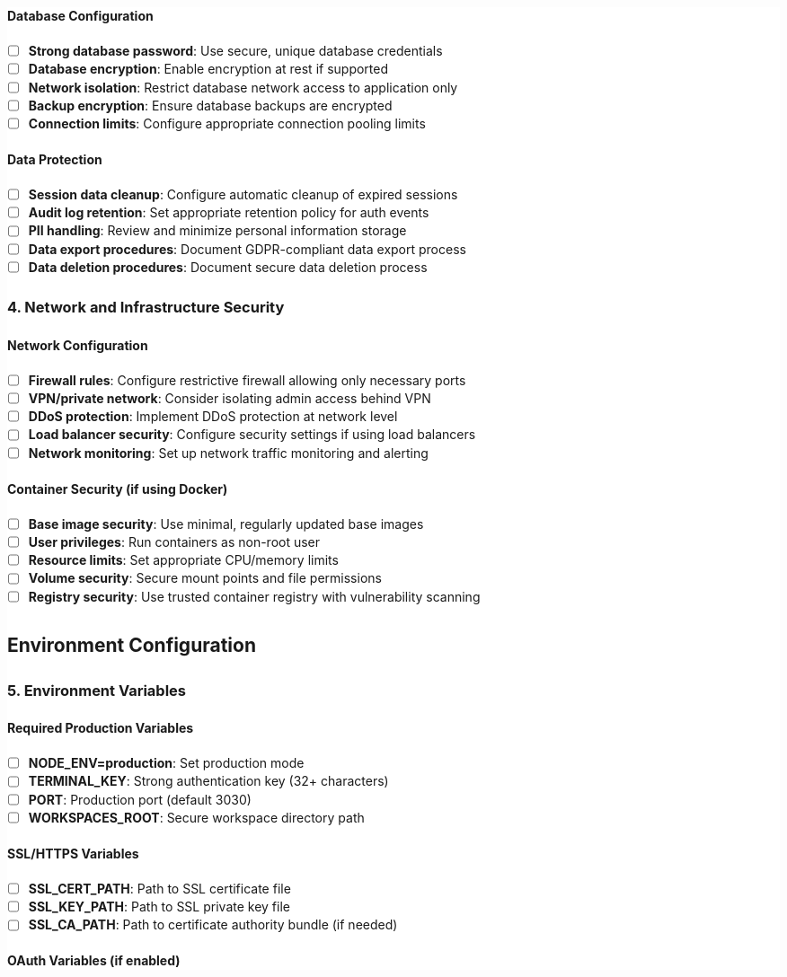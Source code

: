 #### Database Configuration

- [ ] **Strong database password**: Use secure, unique database credentials
- [ ] **Database encryption**: Enable encryption at rest if supported
- [ ] **Network isolation**: Restrict database network access to application only
- [ ] **Backup encryption**: Ensure database backups are encrypted
- [ ] **Connection limits**: Configure appropriate connection pooling limits

#### Data Protection

- [ ] **Session data cleanup**: Configure automatic cleanup of expired sessions
- [ ] **Audit log retention**: Set appropriate retention policy for auth events
- [ ] **PII handling**: Review and minimize personal information storage
- [ ] **Data export procedures**: Document GDPR-compliant data export process
- [ ] **Data deletion procedures**: Document secure data deletion process

### 4. Network and Infrastructure Security

#### Network Configuration

- [ ] **Firewall rules**: Configure restrictive firewall allowing only necessary ports
- [ ] **VPN/private network**: Consider isolating admin access behind VPN
- [ ] **DDoS protection**: Implement DDoS protection at network level
- [ ] **Load balancer security**: Configure security settings if using load balancers
- [ ] **Network monitoring**: Set up network traffic monitoring and alerting

#### Container Security (if using Docker)

- [ ] **Base image security**: Use minimal, regularly updated base images
- [ ] **User privileges**: Run containers as non-root user
- [ ] **Resource limits**: Set appropriate CPU/memory limits
- [ ] **Volume security**: Secure mount points and file permissions
- [ ] **Registry security**: Use trusted container registry with vulnerability scanning

## Environment Configuration

### 5. Environment Variables

#### Required Production Variables

- [ ] **NODE_ENV=production**: Set production mode
- [ ] **TERMINAL_KEY**: Strong authentication key (32+ characters)
- [ ] **PORT**: Production port (default 3030)
- [ ] **WORKSPACES_ROOT**: Secure workspace directory path

#### SSL/HTTPS Variables

- [ ] **SSL_CERT_PATH**: Path to SSL certificate file
- [ ] **SSL_KEY_PATH**: Path to SSL private key file
- [ ] **SSL_CA_PATH**: Path to certificate authority bundle (if needed)

#### OAuth Variables (if enabled)
